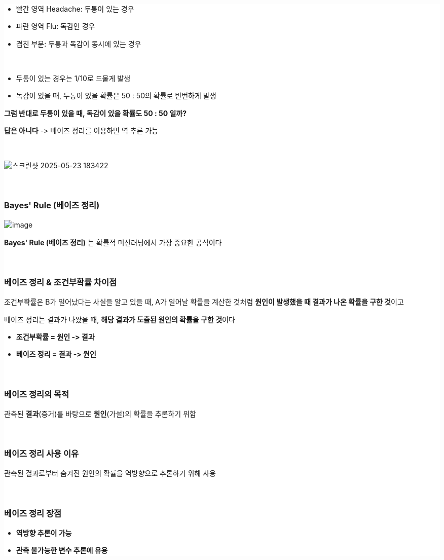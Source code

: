 - 빨간 영역 Headache: 두통이 있는 경우

- 파란 영역 Flu: 독감인 경우

- 겹친 부분: 두통과 독감이 동시에 있는 경우

<br/>

- 두통이 있는 경우는 1/10로 드물게 발생

- 독감이 있을 때, 두통이 있을 확률은 50 : 50의 확률로 빈번하게 발생

**그럼 반대로 두통이 있을 때, 독감이 있을 확률도 50 : 50 일까?**

**답은 아니다** -> 베이즈 정리를 이용하면 역 추론 가능 

<br/>

![스크린샷 2025-05-23 183422](https://github.com/user-attachments/assets/e602f6f9-a04f-46da-93d3-b061cab0dfde)

<br/>

### Bayes' Rule (베이즈 정리)

![image](https://github.com/user-attachments/assets/35e432d2-2fb2-4ac0-a005-a1d08d78612b)

**Bayes' Rule (베이즈 정리)** 는 확률적 머신러닝에서 가장 중요한 공식이다 

<br/>

### 베이즈 정리 & 조건부확률 차이점

조건부확률은 B가 일어났다는 사실을 알고 있을 때, A가 일어날 확률을 계산한 것처럼 **원인이 발생했을 때 결과가 나온 확률을 구한 것**이고

베이즈 정리는 결과가 나왔을 때, **해당 결과가 도출된 원인의 확률을 구한 것**이다

- **조건부확률 = 원인 -> 결과**

- **베이즈 정리 = 결과 -> 원인**

<br/>

### 베이즈 정리의 목적

관측된 **결과**(증거)를 바탕으로 **원인**(가설)의 확률을 추론하기 위함

<br/>

### 베이즈 정리 사용 이유 

관측된 결과로부터 숨겨진 원인의 확률을 역방향으로 추론하기 위해 사용

<br/>

### 베이즈 정리 장점

- **역방향 추론이 가능**  

- **관측 불가능한 변수 추론에 유용**
